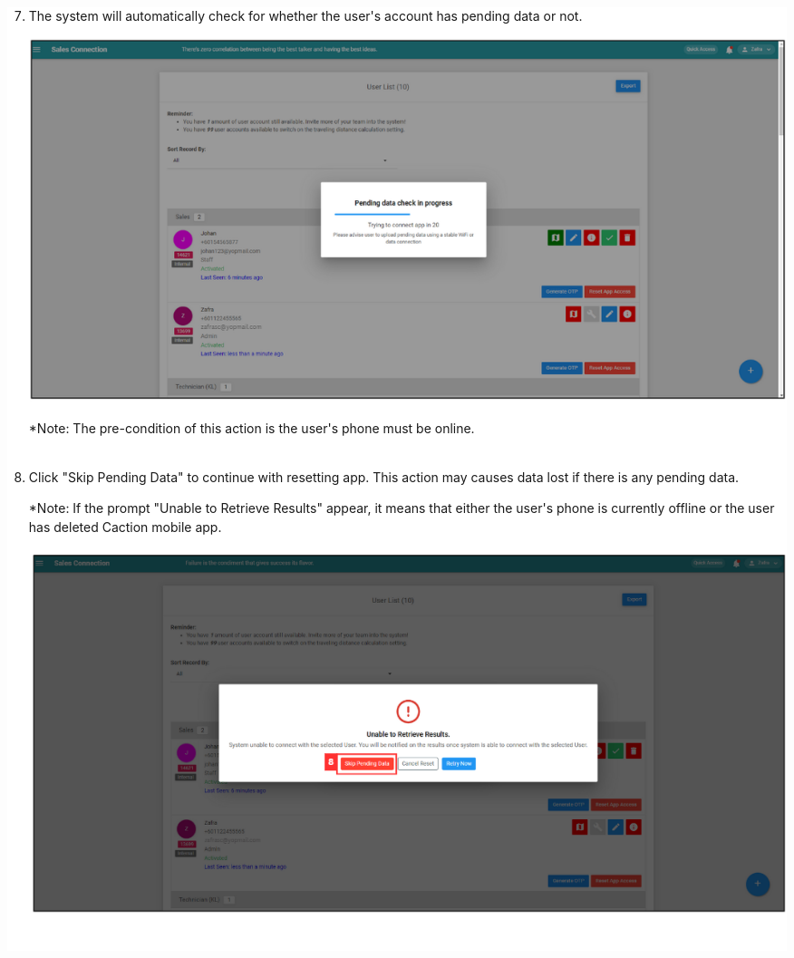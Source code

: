 7. The system will automatically check for whether the user's account has pending data or not.

   <p align="center">
      <img src="img/Reset_App_Access_No_Pending_User_Online_Step_7.png" alt="Admin Assist Reset App Step 7">
   </p>

   *Note: The pre-condition of this action is the user's phone must be online.<br><br>

8. Click "Skip Pending Data" to continue with resetting app. This action may causes data lost if there is any pending data.<br>

   *Note: If the prompt "Unable to Retrieve Results" appear, it means that either the user's phone is currently offline or the user has deleted Caction mobile app.

   <p align="center">
      <img src="img/Reset_App_Access_Skip_Pending_User_Online_Step_8.png" alt="Admin Assist Reset App Skip Pending Step 8">
   </p><br>
